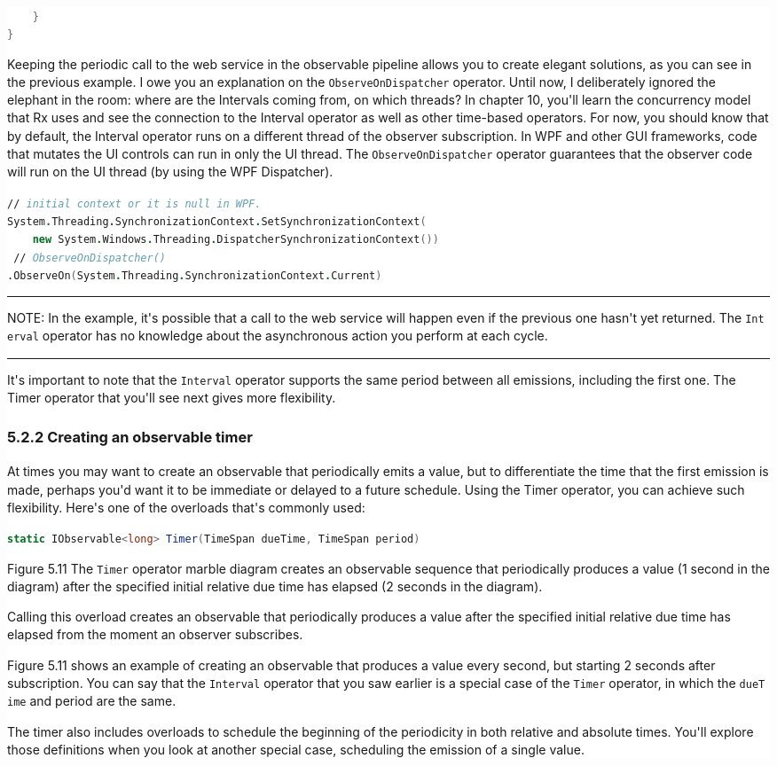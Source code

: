 ```C#
    }
}
```

Keeping the periodic call to the web service in the observable pipeline allows you to create elegant solutions, as you can see in the previous example. I owe you an explanation on the `ObserveOnDispatcher` operator. Until now, I deliberately ignored the elephant in the room: where are the Intervals coming from, on which threads? In chapter 10, you'll learn the concurrency model that Rx uses and see the connection to the Interval operator as well as other time-based operators. For now, you should know that by default, the Interval operator runs on a different thread of the observer subscription. In WPF and other GUI frameworks, code that mutates the UI controls can run in only the UI thread. The `ObserveOnDispatcher` operator guarantees that the observer code will run on the UI thread (by using the WPF Dispatcher).

```fsharp
// initial context or it is null in WPF.
System.Threading.SynchronizationContext.SetSynchronizationContext(
    new System.Windows.Threading.DispatcherSynchronizationContext())
 // ObserveOnDispatcher()
.ObserveOn(System.Threading.SynchronizationContext.Current)
```

------

NOTE: In the example, it's possible that a call to the web service will happen even if the previous one hasn't yet returned. The `Interval` operator has no knowledge about the asynchronous action you perform at each cycle.

------

It's important to note that the `Interval` operator supports the same period between all emissions, including the first one. The Timer operator that you'll see next gives more flexibility.

### 5.2.2 Creating an observable timer

At times you may want to create an observable that periodically emits a value, but to differentiate the time that the first emission is made, perhaps you'd want it to be immediate or delayed to a future schedule. Using the Timer operator, you can achieve such flexibility. Here's one of the overloads that's commonly used: 

```C#
static IObservable<long> Timer(TimeSpan dueTime, TimeSpan period)
```

Figure 5.11 The `Timer` operator marble diagram creates an observable sequence that periodically produces a value (1 second in the diagram) after the specified initial relative due time has elapsed (2 seconds in the diagram).

Calling this overload creates an observable that periodically produces a value after the specified initial relative due time has elapsed from the moment an observer subscribes.

Figure 5.11 shows an example of creating an observable that produces a value every second, but starting 2 seconds after subscription. You can say that the `Interval` operator that you saw earlier is a special case of the `Timer` operator, in which the `dueTime` and period are the same.

The timer also includes overloads to schedule the beginning of the periodicity in both relative and absolute times. You'll explore those definitions when you look at another special case, scheduling the emission of a single value.
